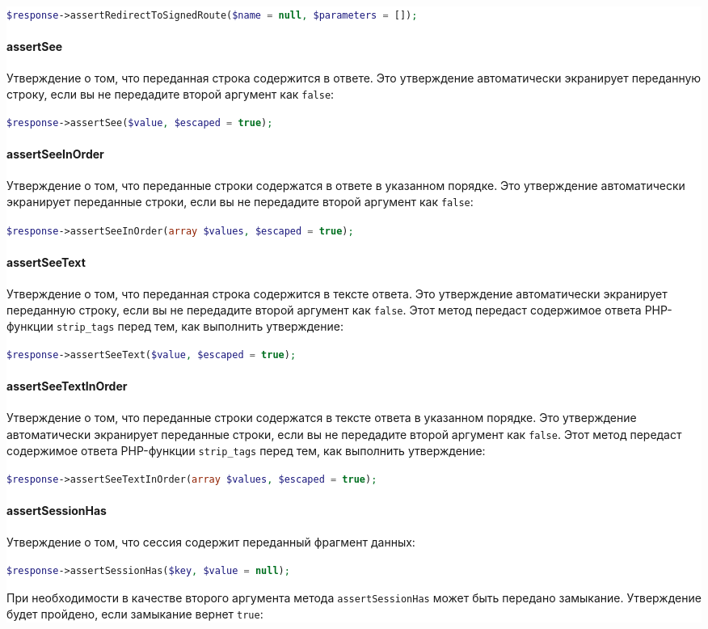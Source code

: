 ```php
$response->assertRedirectToSignedRoute($name = null, $parameters = []);
```

<a name="assert-see"></a>
#### assertSee

Утверждение о том, что переданная строка содержится в ответе. Это утверждение автоматически экранирует переданную строку, если вы не передадите второй аргумент как `false`:

```php
$response->assertSee($value, $escaped = true);
```

<a name="assert-see-in-order"></a>
#### assertSeeInOrder

Утверждение о том, что переданные строки содержатся в ответе в указанном порядке. Это утверждение автоматически экранирует переданные строки, если вы не передадите второй аргумент как `false`:

```php
$response->assertSeeInOrder(array $values, $escaped = true);
```

<a name="assert-see-text"></a>
#### assertSeeText

Утверждение о том, что переданная строка содержится в тексте ответа. Это утверждение автоматически экранирует переданную строку, если вы не передадите второй аргумент как `false`. Этот метод передаст содержимое ответа PHP-функции `strip_tags` перед тем, как выполнить утверждение:

```php
$response->assertSeeText($value, $escaped = true);
```

<a name="assert-see-text-in-order"></a>
#### assertSeeTextInOrder

Утверждение о том, что переданные строки содержатся в тексте ответа в указанном порядке. Это утверждение автоматически экранирует переданные строки, если вы не передадите второй аргумент как `false`. Этот метод передаст содержимое ответа PHP-функции `strip_tags` перед тем, как выполнить утверждение:

```php
$response->assertSeeTextInOrder(array $values, $escaped = true);
```

<a name="assert-session-has"></a>
#### assertSessionHas

Утверждение о том, что сессия содержит переданный фрагмент данных:

```php
$response->assertSessionHas($key, $value = null);
```

При необходимости в качестве второго аргумента метода `assertSessionHas` может быть передано замыкание. Утверждение будет пройдено, если замыкание вернет `true`:
